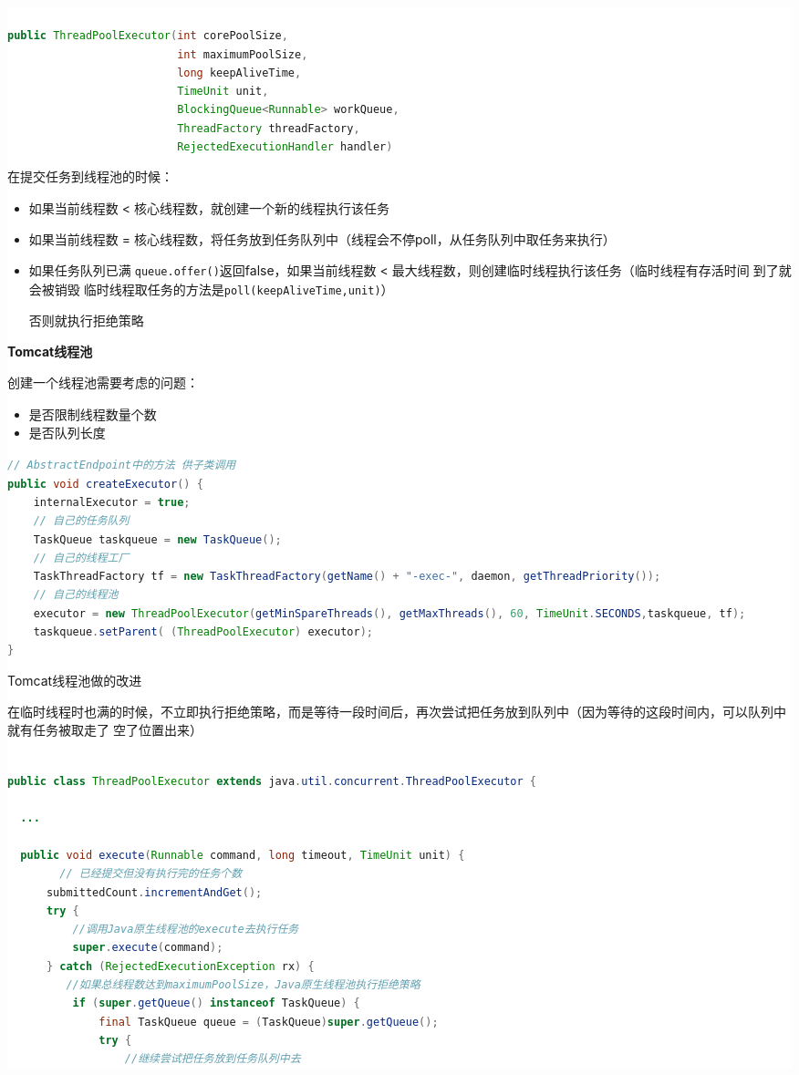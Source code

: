 ```java

public ThreadPoolExecutor(int corePoolSize,
                          int maximumPoolSize,
                          long keepAliveTime,
                          TimeUnit unit,
                          BlockingQueue<Runnable> workQueue,
                          ThreadFactory threadFactory,
                          RejectedExecutionHandler handler)
```

在提交任务到线程池的时候：

- 如果当前线程数 < 核心线程数，就创建一个新的线程执行该任务

- 如果当前线程数 = 核心线程数，将任务放到任务队列中（线程会不停poll，从任务队列中取任务来执行）

- 如果任务队列已满 `queue.offer()`返回false，如果当前线程数 < 最大线程数，则创建临时线程执行该任务（临时线程有存活时间 到了就会被销毁 临时线程取任务的方法是`poll(keepAliveTime,unit)`）

  否则就执行拒绝策略



**Tomcat线程池**

创建一个线程池需要考虑的问题：

- 是否限制线程数量个数
- 是否队列长度



```java
// AbstractEndpoint中的方法 供子类调用
public void createExecutor() {
    internalExecutor = true;
  	// 自己的任务队列
    TaskQueue taskqueue = new TaskQueue();
  	// 自己的线程工厂
    TaskThreadFactory tf = new TaskThreadFactory(getName() + "-exec-", daemon, getThreadPriority());
  	// 自己的线程池
    executor = new ThreadPoolExecutor(getMinSpareThreads(), getMaxThreads(), 60, TimeUnit.SECONDS,taskqueue, tf);
    taskqueue.setParent( (ThreadPoolExecutor) executor);
}
```



Tomcat线程池做的改进

在临时线程时也满的时候，不立即执行拒绝策略，而是等待一段时间后，再次尝试把任务放到队列中（因为等待的这段时间内，可以队列中就有任务被取走了 空了位置出来）

```java

public class ThreadPoolExecutor extends java.util.concurrent.ThreadPoolExecutor {
  
  ...
  
  public void execute(Runnable command, long timeout, TimeUnit unit) {
    	// 已经提交但没有执行完的任务个数
      submittedCount.incrementAndGet();
      try {
          //调用Java原生线程池的execute去执行任务
          super.execute(command);
      } catch (RejectedExecutionException rx) {
         //如果总线程数达到maximumPoolSize，Java原生线程池执行拒绝策略
          if (super.getQueue() instanceof TaskQueue) {
              final TaskQueue queue = (TaskQueue)super.getQueue();
              try {
                  //继续尝试把任务放到任务队列中去
```